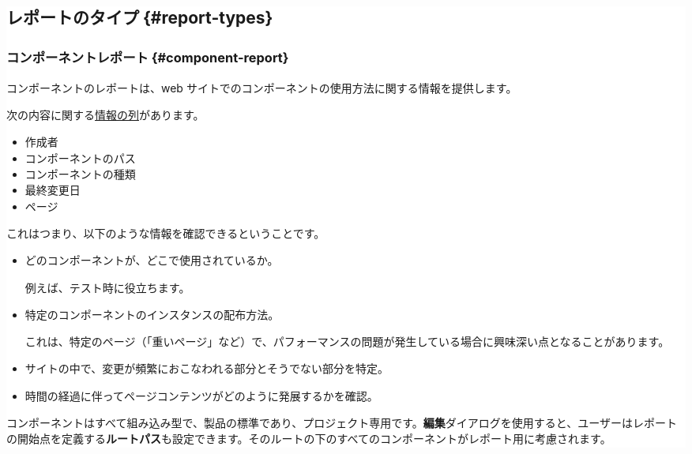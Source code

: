 ## レポートのタイプ {#report-types}

### コンポーネントレポート {#component-report}

コンポーネントのレポートは、web サイトでのコンポーネントの使用方法に関する情報を提供します。

次の内容に関する[情報の列](#selecting-and-positioning-the-data-columns)があります。

* 作成者
* コンポーネントのパス
* コンポーネントの種類
* 最終変更日
* ページ

これはつまり、以下のような情報を確認できるということです。

* どのコンポーネントが、どこで使用されているか。

   例えば、テスト時に役立ちます。

* 特定のコンポーネントのインスタンスの配布方法。

   これは、特定のページ（「重いページ」など）で、パフォーマンスの問題が発生している場合に興味深い点となることがあります。

* サイトの中で、変更が頻繁におこなわれる部分とそうでない部分を特定。
* 時間の経過に伴ってページコンテンツがどのように発展するかを確認。

コンポーネントはすべて組み込み型で、製品の標準であり、プロジェクト専用です。**編集**&#x200B;ダイアログを使用すると、ユーザーはレポートの開始点を定義する&#x200B;**ルートパス**&#x200B;も設定できます。そのルートの下のすべてのコンポーネントがレポート用に考慮されます。
